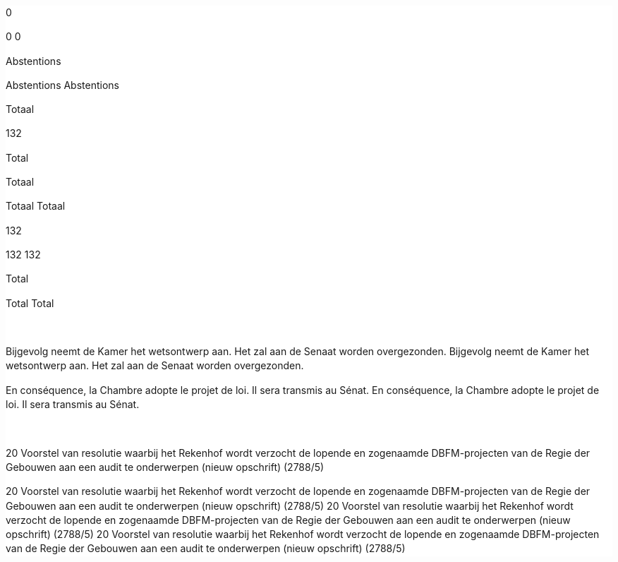 
0

0
0


Abstentions

Abstentions
Abstentions



Totaal


132


Total



Totaal

Totaal
Totaal


132

132
132


Total

Total
Total

 
 

Bijgevolg
neemt de Kamer het wetsontwerp aan. Het zal aan de Senaat worden overgezonden.
Bijgevolg
neemt de Kamer het wetsontwerp aan. Het zal aan de Senaat worden overgezonden.

En
conséquence, la Chambre adopte le projet de loi. Il sera transmis au Sénat.
En
conséquence, la Chambre adopte le projet de loi. Il sera transmis au Sénat.

 
 

20 Voorstel van resolutie waarbij het Rekenhof wordt verzocht de lopende
en zogenaamde DBFM-projecten van de Regie der Gebouwen aan een audit te
onderwerpen (nieuw opschrift) (2788/5)

20 Voorstel van resolutie waarbij het Rekenhof wordt verzocht de lopende
en zogenaamde DBFM-projecten van de Regie der Gebouwen aan een audit te
onderwerpen (nieuw opschrift) (2788/5)
20 Voorstel van resolutie waarbij het Rekenhof wordt verzocht de lopende
en zogenaamde DBFM-projecten van de Regie der Gebouwen aan een audit te
onderwerpen (nieuw opschrift) (2788/5)
20 Voorstel van resolutie waarbij het Rekenhof wordt verzocht de lopende
en zogenaamde DBFM-projecten van de Regie der Gebouwen aan een audit te
onderwerpen (nieuw opschrift) (2788/5)
